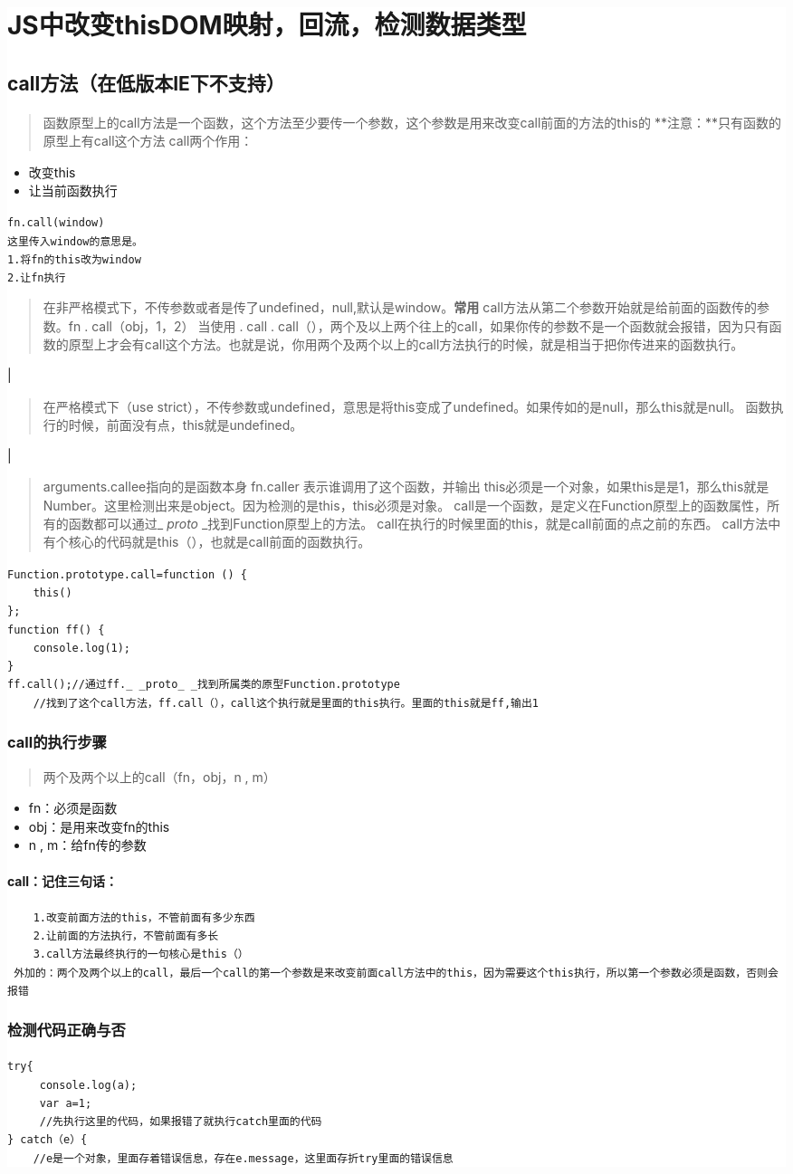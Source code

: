 # JS中改变thisDOM映射，回流，检测数据类型
## call方法（在低版本IE下不支持）

>函数原型上的call方法是一个函数，这个方法至少要传一个参数，这个参数是用来改变call前面的方法的this的
>**注意：**只有函数的原型上有call这个方法
>call两个作用：
 -   改变this
 -  让当前函数执行

```
fn.call(window)
这里传入window的意思是。
1.将fn的this改为window
2.让fn执行
```
>在非严格模式下，不传参数或者是传了undefined，null,默认是window。**常用**
>call方法从第二个参数开始就是给前面的函数传的参数。fn . call（obj，1，2）
>当使用  . call . call（），两个及以上两个往上的call，如果你传的参数不是一个函数就会报错，因为只有函数的原型上才会有call这个方法。也就是说，你用两个及两个以上的call方法执行的时候，就是相当于把你传进来的函数执行。

|

>在严格模式下（use strict），不传参数或undefined，意思是将this变成了undefined。如果传如的是null，那么this就是null。
>函数执行的时候，前面没有点，this就是undefined。

|
>arguments.callee指向的是函数本身
fn.caller 表示谁调用了这个函数，并输出
this必须是一个对象，如果this是是1，那么this就是Number。这里检测出来是object。因为检测的是this，this必须是对象。
call是一个函数，是定义在Function原型上的函数属性，所有的函数都可以通过_ _proto_ _找到Function原型上的方法。
call在执行的时候里面的this，就是call前面的点之前的东西。
call方法中有个核心的代码就是this（），也就是call前面的函数执行。
```
Function.prototype.call=function () {
    this()
};
function ff() {
    console.log(1);
}
ff.call();//通过ff._ _proto_ _找到所属类的原型Function.prototype
    //找到了这个call方法，ff.call（），call这个执行就是里面的this执行。里面的this就是ff,输出1
```
### call的执行步骤
>两个及两个以上的call（fn，obj，n , m）
 -   fn：必须是函数
 -  obj：是用来改变fn的this
 -  n , m：给fn传的参数


#### call：记住三句话：
        1.改变前面方法的this，不管前面有多少东西
        2.让前面的方法执行，不管前面有多长
        3.call方法最终执行的一句核心是this（）
     外加的：两个及两个以上的call，最后一个call的第一个参数是来改变前面call方法中的this，因为需要这个this执行，所以第一个参数必须是函数，否则会报错     
### 检测代码正确与否
```
try{
     console.log(a);
     var a=1;
     //先执行这里的代码，如果报错了就执行catch里面的代码
} catch（e）{
    //e是一个对象，里面存着错误信息，存在e.message，这里面存折try里面的错误信息
```
